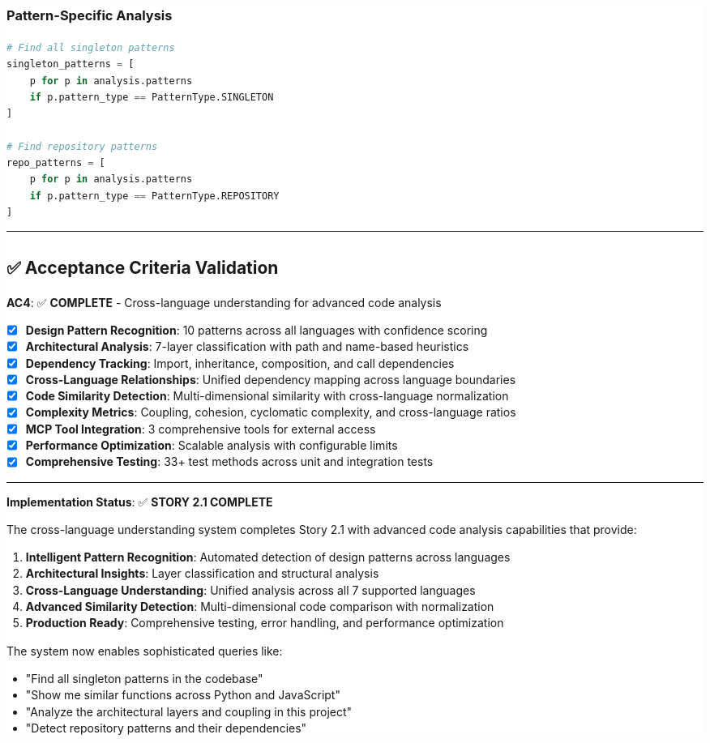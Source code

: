 ### Pattern-Specific Analysis
```python
# Find all singleton patterns
singleton_patterns = [
    p for p in analysis.patterns 
    if p.pattern_type == PatternType.SINGLETON
]

# Find repository patterns
repo_patterns = [
    p for p in analysis.patterns 
    if p.pattern_type == PatternType.REPOSITORY
]
```

---

## ✅ Acceptance Criteria Validation

**AC4**: ✅ **COMPLETE** - Cross-language understanding for advanced code analysis

- [x] **Design Pattern Recognition**: 10 patterns across all languages with confidence scoring
- [x] **Architectural Analysis**: 7-layer classification with path and name-based heuristics
- [x] **Dependency Tracking**: Import, inheritance, composition, and call dependencies
- [x] **Cross-Language Relationships**: Unified dependency mapping across language boundaries
- [x] **Code Similarity Detection**: Multi-dimensional similarity with cross-language normalization
- [x] **Complexity Metrics**: Coupling, cohesion, cyclomatic complexity, and cross-language ratios
- [x] **MCP Tool Integration**: 3 comprehensive tools for external access
- [x] **Performance Optimization**: Scalable analysis with configurable limits
- [x] **Comprehensive Testing**: 33+ test methods across unit and integration tests

---

**Implementation Status**: ✅ **STORY 2.1 COMPLETE**

The cross-language understanding system completes Story 2.1 with advanced code analysis capabilities that provide:

1. **Intelligent Pattern Recognition**: Automated detection of design patterns across languages
2. **Architectural Insights**: Layer classification and structural analysis
3. **Cross-Language Understanding**: Unified analysis across all 7 supported languages
4. **Advanced Similarity Detection**: Multi-dimensional code comparison with normalization
5. **Production Ready**: Comprehensive testing, error handling, and performance optimization

The system now enables sophisticated queries like:
- "Find all singleton patterns in the codebase"
- "Show me similar functions across Python and JavaScript"
- "Analyze the architectural layers and coupling in this project"
- "Detect repository patterns and their dependencies"
